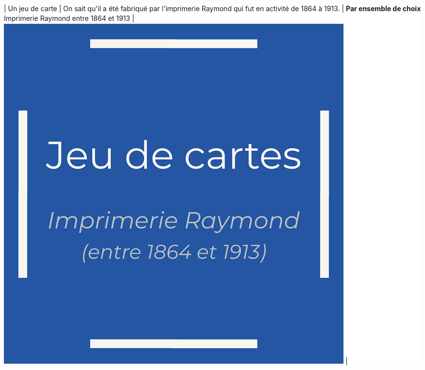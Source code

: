 | Un jeu de carte   | On sait qu'il a été fabriqué par l'imprimerie Raymond qui fut en activité de 1864 à 1913.                                                          | **Par ensemble de choix** Imprimerie Raymond entre 1864 et 1913                                                     | ![](vignettes/objetdatation-7.png)  |